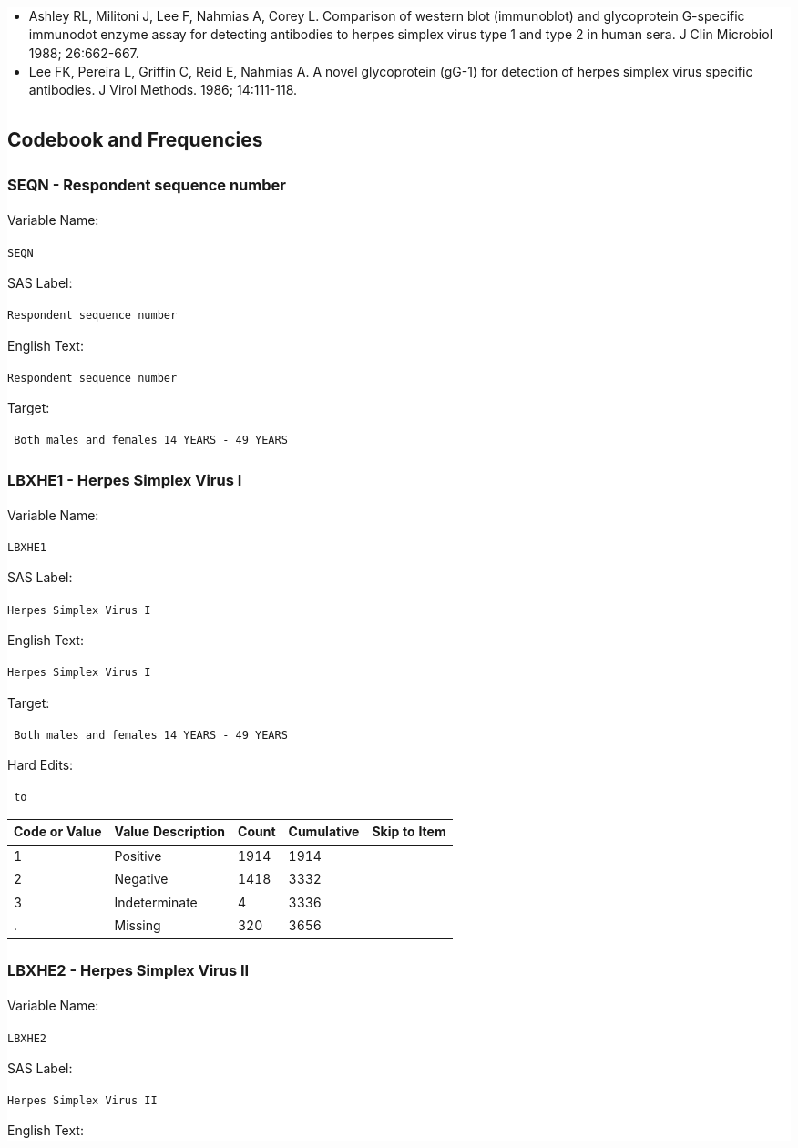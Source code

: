   * Ashley RL, Militoni J, Lee F, Nahmias A, Corey L. Comparison of western blot (immunoblot) and glycoprotein G-specific immunodot enzyme assay for detecting antibodies to herpes simplex virus type 1 and type 2 in human sera. J Clin Microbiol 1988; 26:662-667.
  * Lee FK, Pereira L, Griffin C, Reid E, Nahmias A. A novel glycoprotein (gG-1) for detection of herpes simplex virus specific antibodies. J Virol Methods. 1986; 14:111-118.

## Codebook and Frequencies

### SEQN - Respondent sequence number

Variable Name:

    SEQN
SAS Label:

    Respondent sequence number
English Text:

    Respondent sequence number
Target:

     Both males and females 14 YEARS - 49 YEARS

### LBXHE1 - Herpes Simplex Virus I

Variable Name:

    LBXHE1 
SAS Label:

    Herpes Simplex Virus I
English Text:

    Herpes Simplex Virus I
Target:

     Both males and females 14 YEARS - 49 YEARS
Hard Edits:

     to 
Code or Value | Value Description | Count | Cumulative | Skip to Item  
---|---|---|---|---  
1 | Positive | 1914 | 1914 |   
2 | Negative | 1418 | 3332 |   
3 | Indeterminate | 4 | 3336 |   
. | Missing | 320 | 3656 |   
  
### LBXHE2 - Herpes Simplex Virus II

Variable Name:

    LBXHE2 
SAS Label:

    Herpes Simplex Virus II 
English Text:
